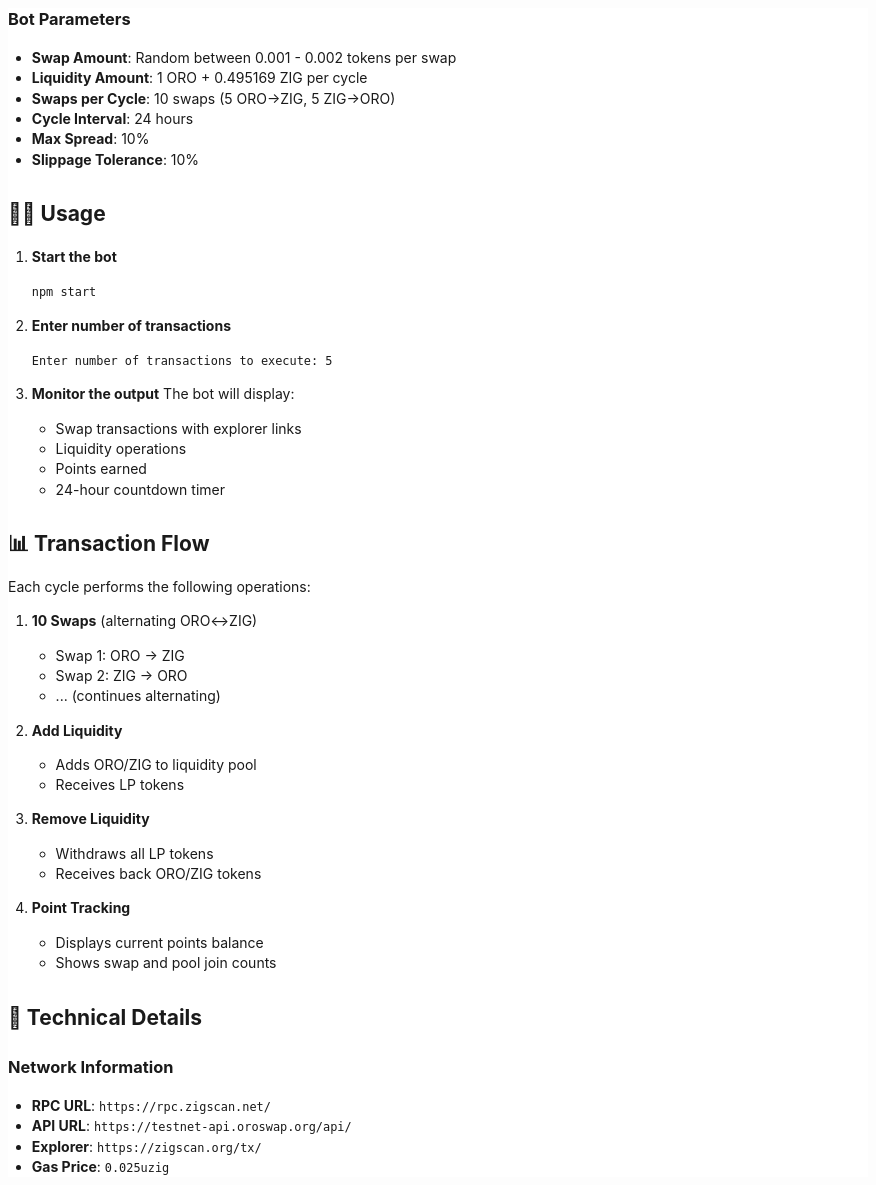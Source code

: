### Bot Parameters

- **Swap Amount**: Random between 0.001 - 0.002 tokens per swap
- **Liquidity Amount**: 1 ORO + 0.495169 ZIG per cycle
- **Swaps per Cycle**: 10 swaps (5 ORO→ZIG, 5 ZIG→ORO)
- **Cycle Interval**: 24 hours
- **Max Spread**: 10%
- **Slippage Tolerance**: 10%

## 🏃‍♂️ Usage

1. **Start the bot**
   ```bash
   npm start
   ```

2. **Enter number of transactions**
   ```
   Enter number of transactions to execute: 5
   ```

3. **Monitor the output**
   The bot will display:
   - Swap transactions with explorer links
   - Liquidity operations
   - Points earned
   - 24-hour countdown timer

## 📊 Transaction Flow

Each cycle performs the following operations:

1. **10 Swaps** (alternating ORO↔ZIG)
   - Swap 1: ORO → ZIG
   - Swap 2: ZIG → ORO
   - ... (continues alternating)

2. **Add Liquidity**
   - Adds ORO/ZIG to liquidity pool
   - Receives LP tokens

3. **Remove Liquidity**
   - Withdraws all LP tokens
   - Receives back ORO/ZIG tokens

4. **Point Tracking**
   - Displays current points balance
   - Shows swap and pool join counts

## 🔧 Technical Details

### Network Information
- **RPC URL**: `https://rpc.zigscan.net/`
- **API URL**: `https://testnet-api.oroswap.org/api/`
- **Explorer**: `https://zigscan.org/tx/`
- **Gas Price**: `0.025uzig`

